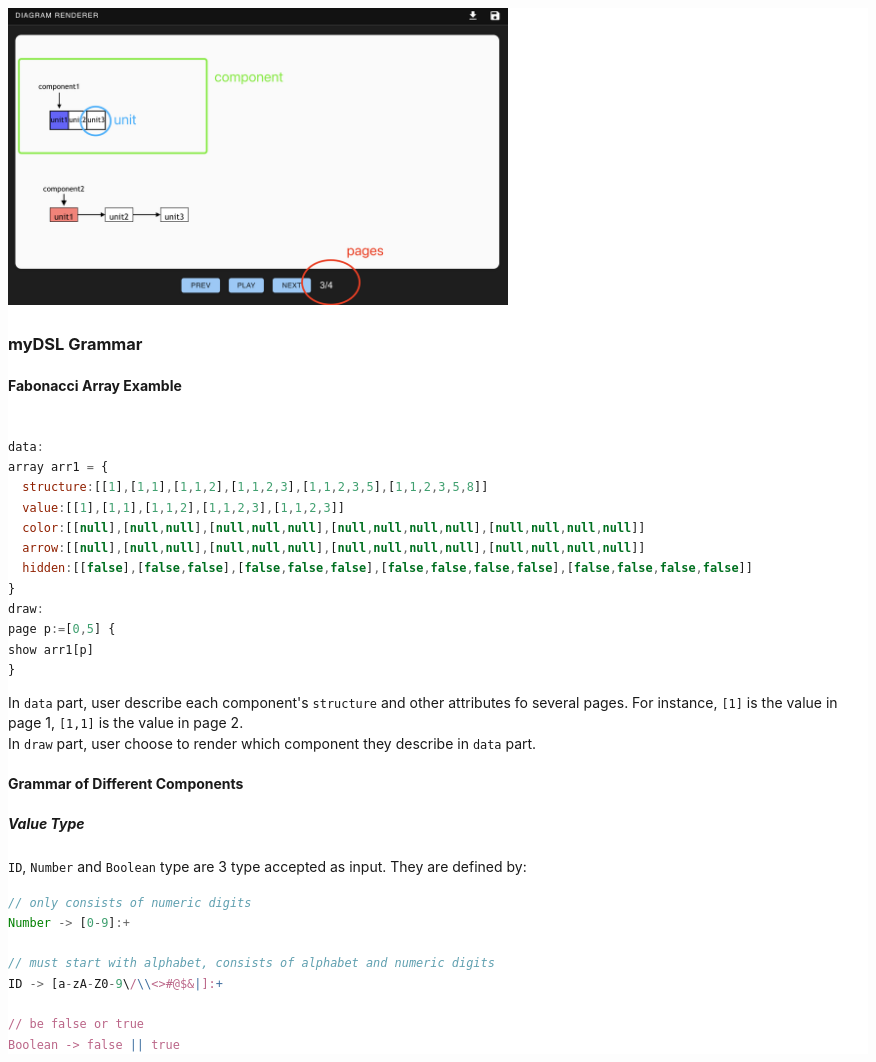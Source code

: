 <img src="/pictures/myDSL_concepts.png" width="500"> 

### myDSL Grammar

#### Fabonacci Array Examble
```javascript

data:
array arr1 = {
  structure:[[1],[1,1],[1,1,2],[1,1,2,3],[1,1,2,3,5],[1,1,2,3,5,8]]
  value:[[1],[1,1],[1,1,2],[1,1,2,3],[1,1,2,3]]
  color:[[null],[null,null],[null,null,null],[null,null,null,null],[null,null,null,null]]
  arrow:[[null],[null,null],[null,null,null],[null,null,null,null],[null,null,null,null]]
  hidden:[[false],[false,false],[false,false,false],[false,false,false,false],[false,false,false,false]]
}
draw:
page p:=[0,5] {
show arr1[p]
}
```  
In `data` part, user describe each component's `structure` and other attributes fo several pages. For instance, `[1]` is the value in page 1, `[1,1]` is the value in page 2.  
In `draw` part, user choose to render which component they describe in `data` part.

#### Grammar of Different Components  
##### Value Type  
`ID`, `Number` and `Boolean` type are 3 type accepted as input. They are defined by:
```javascript
// only consists of numeric digits
Number -> [0-9]:+ 

// must start with alphabet, consists of alphabet and numeric digits 
ID -> [a-zA-Z0-9\/\\<>#@$&|]:+ 

// be false or true
Boolean -> false || true
```
